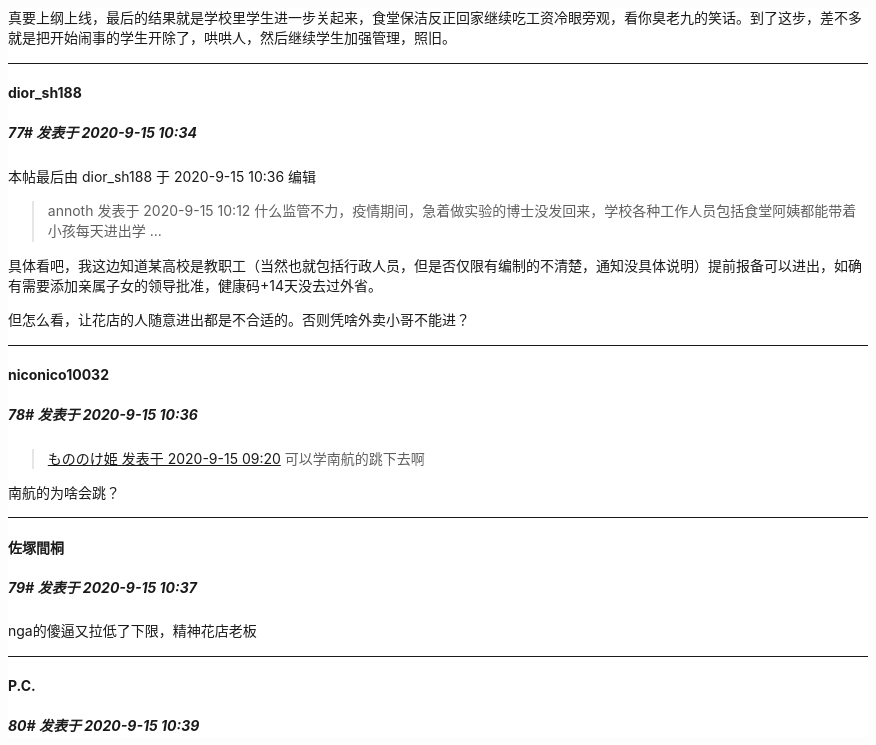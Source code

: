真要上纲上线，最后的结果就是学校里学生进一步关起来，食堂保洁反正回家继续吃工资冷眼旁观，看你臭老九的笑话。到了这步，差不多就是把开始闹事的学生开除了，哄哄人，然后继续学生加强管理，照旧。







-----

####  dior_sh188  
##### 77#       发表于 2020-9-15 10:34



 本帖最后由 dior_sh188 于 2020-9-15 10:36 编辑 
<blockquote>annoth 发表于 2020-9-15 10:12
什么监管不力，疫情期间，急着做实验的博士没发回来，学校各种工作人员包括食堂阿姨都能带着小孩每天进出学 ...</blockquote>

具体看吧，我这边知道某高校是教职工（当然也就包括行政人员，但是否仅限有编制的不清楚，通知没具体说明）提前报备可以进出，如确有需要添加亲属子女的领导批准，健康码+14天没去过外省。


但怎么看，让花店的人随意进出都是不合适的。否则凭啥外卖小哥不能进？







-----

####  niconico10032  
##### 78#       发表于 2020-9-15 10:36



<blockquote><a href="httphttps://bbs.saraba1st.com/2b/forum.php?mod=redirect&amp;goto=findpost&amp;pid=48739337&amp;ptid=1959921" target="_blank">もののけ姫 发表于 2020-9-15 09:20</a>
可以学南航的跳下去啊</blockquote>
南航的为啥会跳？







-----

####  佐塚間桐  
##### 79#       发表于 2020-9-15 10:37




nga的傻逼又拉低了下限，精神花店老板







-----

####  P.C.  
##### 80#       发表于 2020-9-15 10:39
